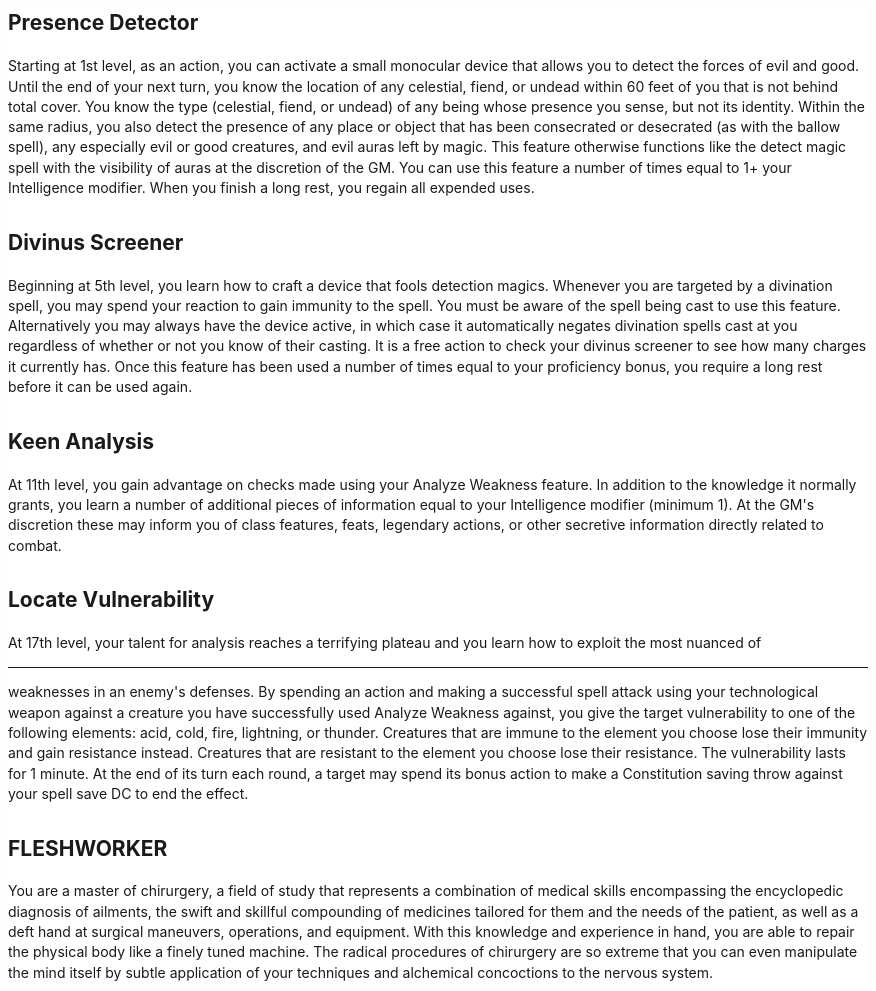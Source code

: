 ## Presence Detector

Starting at 1st level, as an action, you can activate a small monocular device that allows you to detect the forces of evil and good. Until the end of your next turn, you know the location of any celestial, fiend, or undead within 60 feet of you that is not behind total cover. You know the type (celestial, fiend, or undead) of any being whose presence you sense, but not its identity. Within the same radius, you also detect the presence of any place or object that has been consecrated or desecrated (as with the ballow spell), any especially evil or good creatures, and evil auras left by magic. This feature otherwise functions like the detect magic spell with the visibility of auras at the discretion of the GM. You can use this feature a number of times equal to $1+$ your Intelligence modifier. When you finish a long rest, you regain all expended uses.

## Divinus Screener

Beginning at 5th level, you learn how to craft a device that fools detection magics. Whenever you are targeted by a divination spell, you may spend your reaction to gain immunity to the spell. You must be aware of the spell being cast to use this feature. Alternatively you may always have the device active, in which case it automatically negates divination spells cast at you regardless of whether or not you know of their casting. It is a free action to check your divinus screener to see how many charges it currently has. Once this feature has been used a number of times equal to your proficiency bonus, you require a long rest before it can be used again.

## Keen Analysis

At 11th level, you gain advantage on checks made using your Analyze Weakness feature. In addition to the knowledge it normally grants, you learn a number of additional pieces of information equal to your Intelligence modifier (minimum 1). At the GM's discretion these may inform you of class features, feats, legendary actions, or other secretive information directly related to combat.

## Locate Vulnerability

At 17th level, your talent for analysis reaches a terrifying plateau and you learn how to exploit the most nuanced of

---

weaknesses in an enemy's defenses. By spending an action and making a successful spell attack using your technological weapon against a creature you have successfully used Analyze Weakness against, you give the target vulnerability to one of the following elements: acid, cold, fire, lightning, or thunder. Creatures that are immune to the element you choose lose their immunity and gain resistance instead. Creatures that are resistant to the element you choose lose their resistance. The vulnerability lasts for 1 minute. At the end of its turn each round, a target may spend its bonus action to make a Constitution saving throw against your spell save DC to end the effect.

## FLESHWORKER

You are a master of chirurgery, a field of study that represents a combination of medical skills encompassing the encyclopedic diagnosis of ailments, the swift and skillful compounding of medicines tailored for them and the needs of the patient, as well as a deft hand at surgical maneuvers, operations, and equipment. With this knowledge and experience in hand, you are able to repair the physical body like a finely tuned machine. The radical procedures of chirurgery are so extreme that you can even manipulate the mind itself by subtle application of your techniques and alchemical concoctions to the nervous system.
